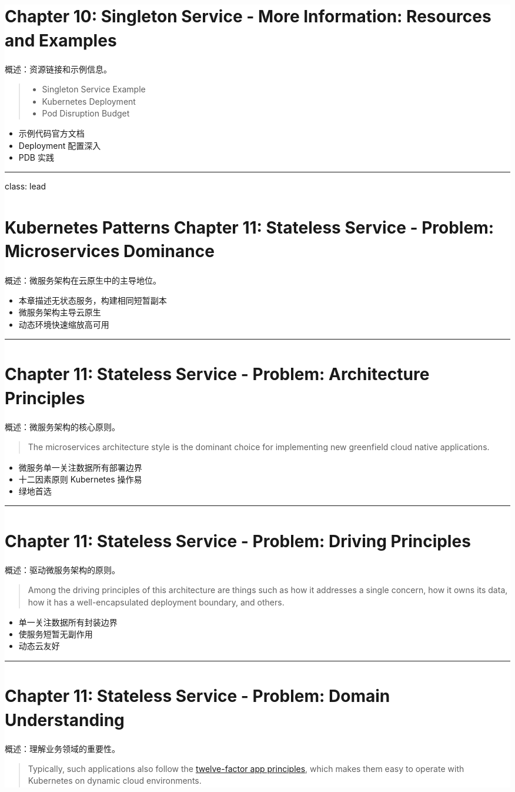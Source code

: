 # Chapter 10: Singleton Service - More Information: Resources and Examples
概述：资源链接和示例信息。
> - Singleton Service Example
> - Kubernetes Deployment
> - Pod Disruption Budget

- 示例代码官方文档
- Deployment 配置深入
- PDB 实践

---

class: lead
# Kubernetes Patterns Chapter 11: Stateless Service - Problem: Microservices Dominance
概述：微服务架构在云原生中的主导地位。
- 本章描述无状态服务，构建相同短暂副本
- 微服务架构主导云原生
- 动态环境快速缩放高可用

---
# Chapter 11: Stateless Service - Problem: Architecture Principles
概述：微服务架构的核心原则。
> The microservices architecture style is the dominant choice for implementing new greenfield cloud native applications.

- 微服务单一关注数据所有部署边界
- 十二因素原则 Kubernetes 操作易
- 绿地首选

---
# Chapter 11: Stateless Service - Problem: Driving Principles
概述：驱动微服务架构的原则。
> Among the driving principles of this architecture are things such as how it addresses a single concern, how it owns its data, how it has a well-encapsulated deployment boundary, and others.

- 单一关注数据所有封装边界
- 使服务短暂无副作用
- 动态云友好

---
# Chapter 11: Stateless Service - Problem: Domain Understanding
概述：理解业务领域的重要性。
> Typically, such applications also follow the [twelve-factor app principles](https://12factor.net), which makes them easy to operate with Kubernetes on dynamic cloud environments.
